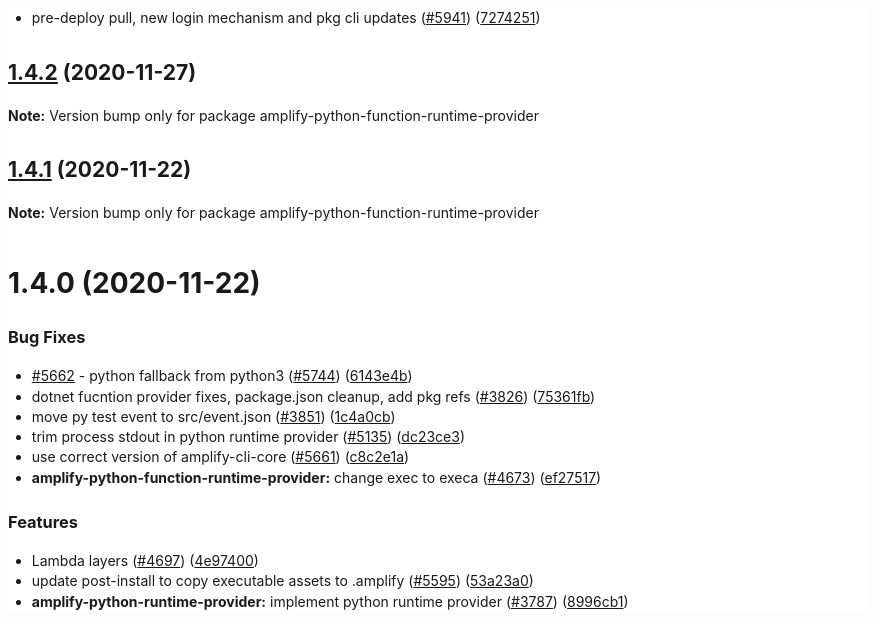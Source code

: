 * pre-deploy pull, new login mechanism and pkg cli updates ([#5941](https://github.com/aws-amplify/amplify-cli/issues/5941)) ([7274251](https://github.com/aws-amplify/amplify-cli/commit/7274251faadc1035acce5f44699b172e10e2e67d))





## [1.4.2](https://github.com/aws-amplify/amplify-cli/compare/amplify-python-function-runtime-provider@1.4.1...amplify-python-function-runtime-provider@1.4.2) (2020-11-27)

**Note:** Version bump only for package amplify-python-function-runtime-provider





## [1.4.1](https://github.com/aws-amplify/amplify-cli/compare/amplify-python-function-runtime-provider@1.3.2...amplify-python-function-runtime-provider@1.4.1) (2020-11-22)

**Note:** Version bump only for package amplify-python-function-runtime-provider





# 1.4.0 (2020-11-22)


### Bug Fixes

* [#5662](https://github.com/aws-amplify/amplify-cli/issues/5662) - python fallback from python3 ([#5744](https://github.com/aws-amplify/amplify-cli/issues/5744)) ([6143e4b](https://github.com/aws-amplify/amplify-cli/commit/6143e4bf6f27a6bfc62196be9a85dffe1f23ef50))
* dotnet fucntion provider fixes, package.json cleanup, add pkg refs ([#3826](https://github.com/aws-amplify/amplify-cli/issues/3826)) ([75361fb](https://github.com/aws-amplify/amplify-cli/commit/75361fb266f15ba954a8b8e935874c74f66eb11a))
* move py test event to src/event.json ([#3851](https://github.com/aws-amplify/amplify-cli/issues/3851)) ([1c4a0cb](https://github.com/aws-amplify/amplify-cli/commit/1c4a0cb5022869fc6aa3c358e9a4c8935fec2b54))
* trim process stdout in python runtime provider ([#5135](https://github.com/aws-amplify/amplify-cli/issues/5135)) ([dc23ce3](https://github.com/aws-amplify/amplify-cli/commit/dc23ce31da4892172e70292c29c005e75bba7494))
* use correct version of amplify-cli-core ([#5661](https://github.com/aws-amplify/amplify-cli/issues/5661)) ([c8c2e1a](https://github.com/aws-amplify/amplify-cli/commit/c8c2e1a9242e2096484f194b9e1944bf34840c51))
* **amplify-python-function-runtime-provider:** change exec to execa ([#4673](https://github.com/aws-amplify/amplify-cli/issues/4673)) ([ef27517](https://github.com/aws-amplify/amplify-cli/commit/ef27517279fef07ee06b0af5287e6548b76f0c6d))


### Features

* Lambda layers ([#4697](https://github.com/aws-amplify/amplify-cli/issues/4697)) ([4e97400](https://github.com/aws-amplify/amplify-cli/commit/4e974007d95c894ab4108a2dff8d5996e7e3ce25))
* update post-install to copy executable assets to .amplify ([#5595](https://github.com/aws-amplify/amplify-cli/issues/5595)) ([53a23a0](https://github.com/aws-amplify/amplify-cli/commit/53a23a07cbb9e09566c1f0f577ba2b7488bc2eae))
* **amplify-python-runtime-provider:** implement python runtime provider ([#3787](https://github.com/aws-amplify/amplify-cli/issues/3787)) ([8996cb1](https://github.com/aws-amplify/amplify-cli/commit/8996cb11015873f1236340680694188fd17c0f2e))
